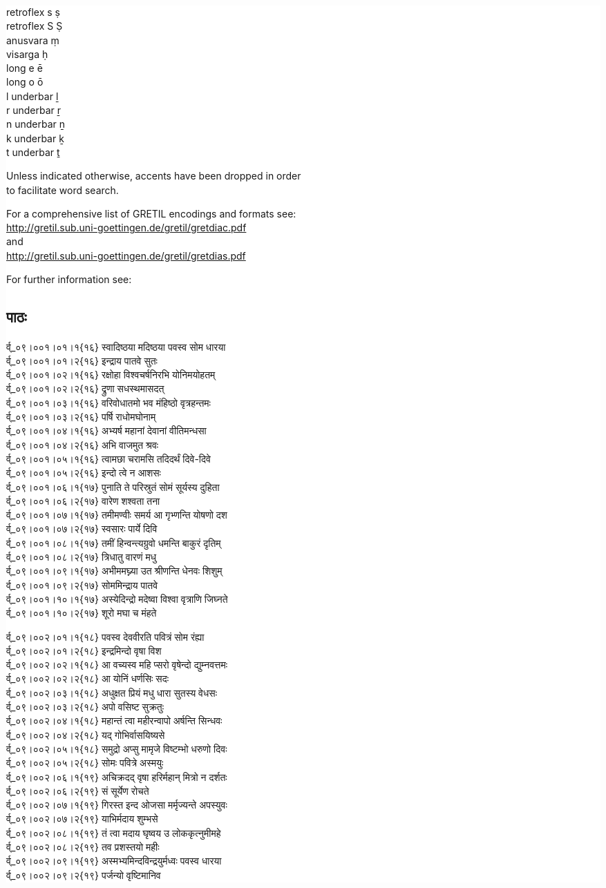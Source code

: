 retroflex s  ṣ    
retroflex S  Ṣ    
anusvara  ṃ    
visarga  ḥ    
long e  ē     
long o  ō     
l underbar  ḻ    
r underbar  ṟ    
n underbar  ṉ    
k underbar  ḵ    
t underbar  ṯ    
  
  
  
Unless indicated otherwise, accents have been dropped in order   
to facilitate word search.  
  
For a comprehensive list of GRETIL encodings and formats see:  
http://gretil.sub.uni-goettingen.de/gretil/gretdiac.pdf  
and  
http://gretil.sub.uni-goettingen.de/gretil/gretdias.pdf  
  
For further information see:

## पाठः


र्व्_०९।००१।०१।१{१६} स्वादिष्ठया मदिष्ठया पवस्व सोम धारया  
र्व्_०९।००१।०१।२{१६} इन्द्राय पातवे सुतः  
र्व्_०९।००१।०२।१{१६} रक्षोहा विश्वचर्षनिरभि योनिमयोहतम्  
र्व्_०९।००१।०२।२{१६} द्रुणा सधस्थमासदत्  
र्व्_०९।००१।०३।१{१६} वरिवोधातमो भव मंहिष्ठो वृत्रहन्तमः  
र्व्_०९।००१।०३।२{१६} पर्षि राधोमघोनाम्  
र्व्_०९।००१।०४।१{१६} अभ्यर्ष महानां देवानां वीतिमन्धसा  
र्व्_०९।००१।०४।२{१६} अभि वाजमुत श्रवः  
र्व्_०९।००१।०५।१{१६} त्वामछा चरामसि तदिदर्थं दिवे-दिवे  
र्व्_०९।००१।०५।२{१६} इन्दो त्वे न आशसः  
र्व्_०९।००१।०६।१{१७} पुनाति ते परिस्रुतं सोमं सूर्यस्य दुहिता  
र्व्_०९।००१।०६।२{१७} वारेण शश्वता तना  
र्व्_०९।००१।०७।१{१७} तमीमण्वीः समर्य आ गृभ्णन्ति योषणो दश  
र्व्_०९।००१।०७।२{१७} स्वसारः पार्ये दिवि  
र्व्_०९।००१।०८।१{१७} तमीं हिन्वन्त्यग्रुवो धमन्ति बाकुरं दृतिम्  
र्व्_०९।००१।०८।२{१७} त्रिधातु वारणं मधु  
र्व्_०९।००१।०९।१{१७} अभीममघ्न्या उत श्रीणन्ति धेनवः शिशुम्  
र्व्_०९।००१।०९।२{१७} सोममिन्द्राय पातवे  
र्व्_०९।००१।१०।१{१७} अस्येदिन्द्रो मदेष्वा विश्वा वृत्राणि जिघ्नते  
र्व्_०९।००१।१०।२{१७} शूरो मघा च मंहते  
    
र्व्_०९।००२।०१।१{१८} पवस्व देववीरति पवित्रं सोम रंह्या  
र्व्_०९।००२।०१।२{१८} इन्द्रमिन्दो वृषा विश  
र्व्_०९।००२।०२।१{१८} आ वच्यस्व महि प्सरो वृषेन्दो द्युम्नवत्तमः  
र्व्_०९।००२।०२।२{१८} आ योनिं धर्णसिः सदः  
र्व्_०९।००२।०३।१{१८} अधुक्षत प्रियं मधु धारा सुतस्य वेधसः  
र्व्_०९।००२।०३।२{१८} अपो वसिष्ट सुक्रतुः  
र्व्_०९।००२।०४।१{१८} महान्तं त्वा महीरन्वापो अर्षन्ति सिन्धवः  
र्व्_०९।००२।०४।२{१८} यद् गोभिर्वासयिष्यसे  
र्व्_०९।००२।०५।१{१८} समुद्रो अप्सु मामृजे विष्टम्भो धरुणो दिवः  
र्व्_०९।००२।०५।२{१८} सोमः पवित्रे अस्मयुः  
र्व्_०९।००२।०६।१{१९} अचिक्रदद् वृषा हरिर्महान् मित्रो न दर्शतः  
र्व्_०९।००२।०६।२{१९} सं सूर्येण रोचते  
र्व्_०९।००२।०७।१{१९} गिरस्त इन्द ओजसा मर्मृज्यन्ते अपस्युवः  
र्व्_०९।००२।०७।२{१९} याभिर्मदाय शुम्भसे  
र्व्_०९।००२।०८।१{१९} तं त्वा मदाय घृष्वय उ लोककृत्नुमीमहे  
र्व्_०९।००२।०८।२{१९} तव प्रशस्तयो महीः  
र्व्_०९।००२।०९।१{१९} अस्मभ्यमिन्दविन्द्रयुर्मध्वः पवस्व धारया  
र्व्_०९।००२।०९।२{१९} पर्जन्यो वृष्टिमानिव  